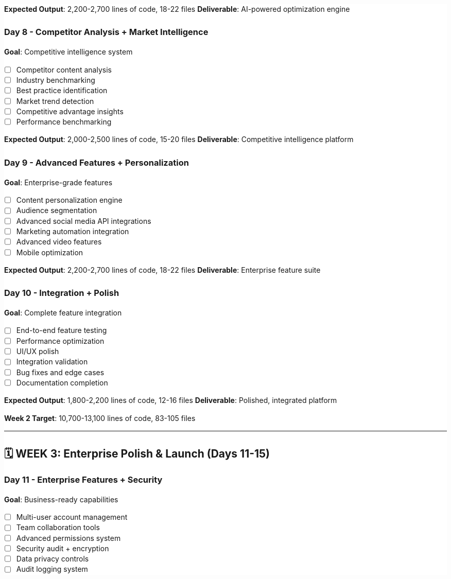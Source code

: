 **Expected Output**: 2,200-2,700 lines of code, 18-22 files
**Deliverable**: AI-powered optimization engine

### **Day 8 - Competitor Analysis + Market Intelligence**
**Goal**: Competitive intelligence system
- [ ] Competitor content analysis
- [ ] Industry benchmarking
- [ ] Best practice identification
- [ ] Market trend detection
- [ ] Competitive advantage insights
- [ ] Performance benchmarking

**Expected Output**: 2,000-2,500 lines of code, 15-20 files
**Deliverable**: Competitive intelligence platform

### **Day 9 - Advanced Features + Personalization**
**Goal**: Enterprise-grade features
- [ ] Content personalization engine
- [ ] Audience segmentation
- [ ] Advanced social media API integrations
- [ ] Marketing automation integration
- [ ] Advanced video features
- [ ] Mobile optimization

**Expected Output**: 2,200-2,700 lines of code, 18-22 files
**Deliverable**: Enterprise feature suite

### **Day 10 - Integration + Polish**
**Goal**: Complete feature integration
- [ ] End-to-end feature testing
- [ ] Performance optimization
- [ ] UI/UX polish
- [ ] Integration validation
- [ ] Bug fixes and edge cases
- [ ] Documentation completion

**Expected Output**: 1,800-2,200 lines of code, 12-16 files
**Deliverable**: Polished, integrated platform

**Week 2 Target**: 10,700-13,100 lines of code, 83-105 files

---

## 🗓️ **WEEK 3: Enterprise Polish & Launch (Days 11-15)**

### **Day 11 - Enterprise Features + Security**
**Goal**: Business-ready capabilities
- [ ] Multi-user account management
- [ ] Team collaboration tools
- [ ] Advanced permissions system
- [ ] Security audit + encryption
- [ ] Data privacy controls
- [ ] Audit logging system
